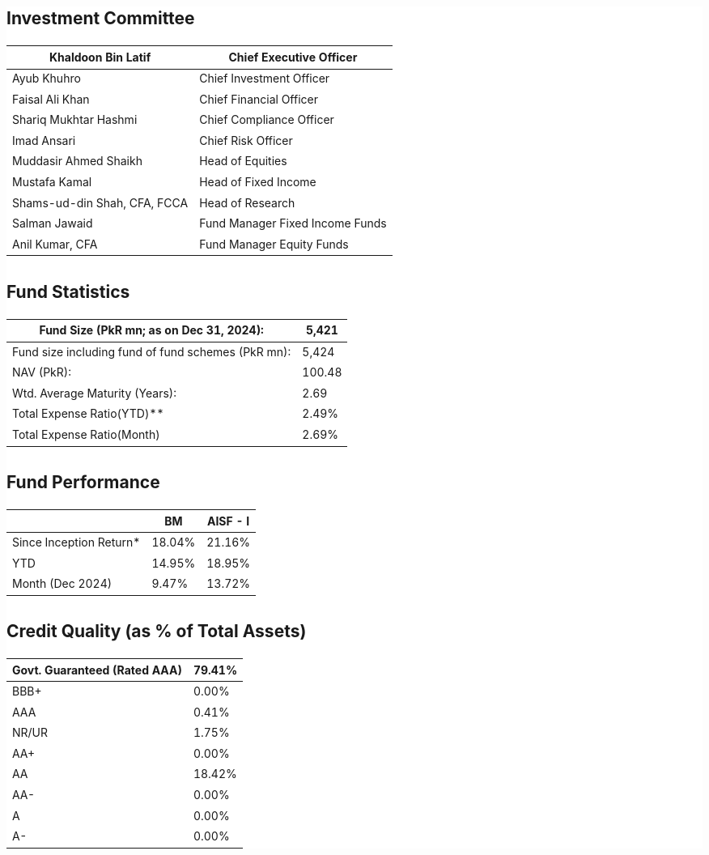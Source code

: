 ## Investment Committee

| Khaldoon Bin Latif           | Chief Executive Officer         |
| ---------------------------- | ------------------------------- |
| Ayub Khuhro                  | Chief Investment Officer        |
| Faisal Ali Khan              | Chief Financial Officer         |
| Shariq Mukhtar Hashmi        | Chief Compliance Officer        |
| Imad Ansari                  | Chief Risk Officer              |
| Muddasir Ahmed Shaikh        | Head of Equities                |
| Mustafa Kamal                | Head of Fixed Income            |
| Shams-ud-din Shah, CFA, FCCA | Head of Research                |
| Salman Jawaid                | Fund Manager Fixed Income Funds |
| Anil Kumar, CFA              | Fund Manager Equity Funds       |

## Fund Statistics

| Fund Size (PkR mn; as on Dec 31, 2024):            | 5,421  |
| -------------------------------------------------- | ------ |
| Fund size including fund of fund schemes (PkR mn): | 5,424  |
| NAV (PkR):                                         | 100.48 |
| Wtd. Average Maturity (Years):                     | 2.69   |
| Total Expense Ratio(YTD)\*\*                       | 2.49%  |
| Total Expense Ratio(Month)                         | 2.69%  |

## Fund Performance

|                          | BM     | AISF - I |
| ------------------------ | ------ | -------- |
| Since Inception Return\* | 18.04% | 21.16%   |
| YTD                      | 14.95% | 18.95%   |
| Month (Dec 2024)         | 9.47%  | 13.72%   |

## Credit Quality (as % of Total Assets)

| Govt. Guaranteed (Rated AAA) | 79.41% |
| ---------------------------- | ------ |
| BBB+                         | 0.00%  |
| AAA                          | 0.41%  |
| NR/UR                        | 1.75%  |
| AA+                          | 0.00%  |
| AA                           | 18.42% |
| AA-                          | 0.00%  |
| A                            | 0.00%  |
| A-                           | 0.00%  |

